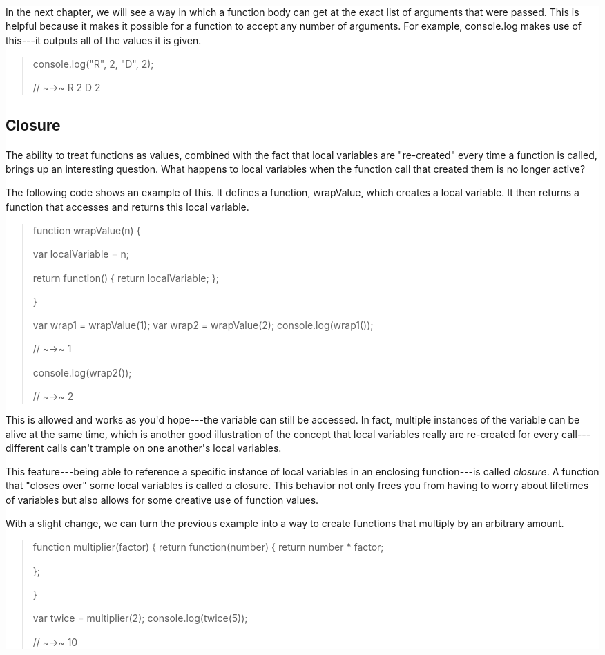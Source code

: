 In the next chapter, we will see a way in which a function body can get
at the exact list of arguments that were passed. This is helpful because
it makes it possible for a function to accept any number of arguments.
For example, console.log makes use of this---it outputs all of the
values it is given.

> console.log(\"R\", 2, \"D\", 2);
>
> // ~→~ R 2 D 2

## Closure

The ability to treat functions as values, combined with the fact that
local variables are "re-created" every time a function is called, brings
up an interesting question. What happens to local variables when the
function call that created them is no longer active?

The following code shows an example of this. It defines a function,
wrapValue, which creates a local variable. It then returns a function
that accesses and returns this local variable.

> function wrapValue(n) {
>
> var localVariable = n;
>
> return function() { return localVariable; };
>
> }
>
> var wrap1 = wrapValue(1); var wrap2 = wrapValue(2);
> console.log(wrap1());
>
> // ~→~ 1
>
> console.log(wrap2());
>
> // ~→~ 2

This is allowed and works as you'd hope---the variable can still be
accessed. In fact, multiple instances of the variable can be alive at
the same time, which is another good illustration of the concept that
local variables really are re-created for every call---different calls
can't trample on one another's local variables.

This feature---being able to reference a specific instance of local
variables in an enclosing function---is called *closure*. A function
that "closes over" some local variables is called *a* closure. This
behavior not only frees you from having to worry about lifetimes of
variables but also allows for some creative use of function values.

With a slight change, we can turn the previous example into a way to
create functions that multiply by an arbitrary amount.

> function multiplier(factor) { return function(number) { return number
> \* factor;
>
> };
>
> }
>
> var twice = multiplier(2); console.log(twice(5));
>
> // ~→~ 10
